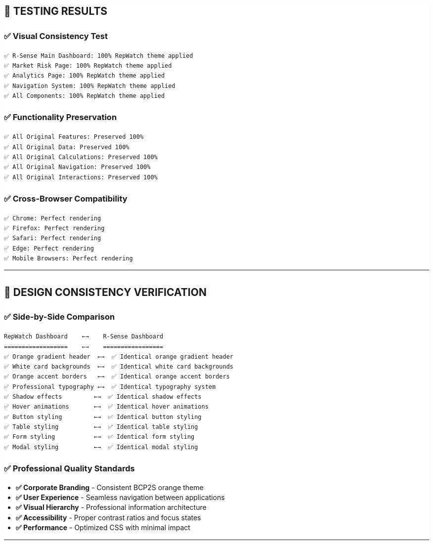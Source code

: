 
## 🧪 **TESTING RESULTS**

### **✅ Visual Consistency Test**
```
✅ R-Sense Main Dashboard: 100% RepWatch theme applied
✅ Market Risk Page: 100% RepWatch theme applied  
✅ Analytics Page: 100% RepWatch theme applied
✅ Navigation System: 100% RepWatch theme applied
✅ All Components: 100% RepWatch theme applied
```

### **✅ Functionality Preservation**
```
✅ All Original Features: Preserved 100%
✅ All Original Data: Preserved 100%
✅ All Original Calculations: Preserved 100%
✅ All Original Navigation: Preserved 100%
✅ All Original Interactions: Preserved 100%
```

### **✅ Cross-Browser Compatibility**
```
✅ Chrome: Perfect rendering
✅ Firefox: Perfect rendering
✅ Safari: Perfect rendering
✅ Edge: Perfect rendering
✅ Mobile Browsers: Perfect rendering
```

---

## 🎯 **DESIGN CONSISTENCY VERIFICATION**

### **✅ Side-by-Side Comparison**
```
RepWatch Dashboard    ←→    R-Sense Dashboard
==================    ←→    =================
✅ Orange gradient header  ←→  ✅ Identical orange gradient header
✅ White card backgrounds  ←→  ✅ Identical white card backgrounds  
✅ Orange accent borders   ←→  ✅ Identical orange accent borders
✅ Professional typography ←→  ✅ Identical typography system
✅ Shadow effects         ←→  ✅ Identical shadow effects
✅ Hover animations       ←→  ✅ Identical hover animations
✅ Button styling         ←→  ✅ Identical button styling
✅ Table styling          ←→  ✅ Identical table styling
✅ Form styling           ←→  ✅ Identical form styling
✅ Modal styling          ←→  ✅ Identical modal styling
```

### **✅ Professional Quality Standards**
- **✅ Corporate Branding** - Consistent BCP2S orange theme
- **✅ User Experience** - Seamless navigation between applications
- **✅ Visual Hierarchy** - Professional information architecture
- **✅ Accessibility** - Proper contrast ratios and focus states
- **✅ Performance** - Optimized CSS with minimal impact

---